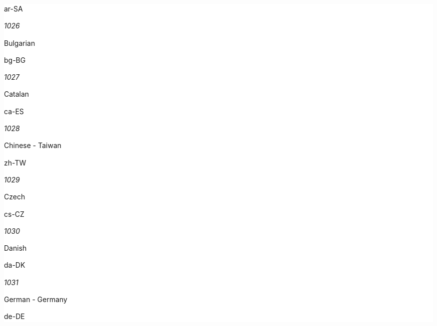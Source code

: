   <td>
  <p>ar-SA</p>
  </td>
 </tr><tr>
  <td>
  <p><i>1026</i></p>
  </td>
  <td>
  <p>Bulgarian</p>
  </td>
  <td>
  <p>bg-BG</p>
  </td>
 </tr><tr>
  <td>
  <p><i>1027</i></p>
  </td>
  <td>
  <p>Catalan</p>
  </td>
  <td>
  <p>ca-ES</p>
  </td>
 </tr><tr>
  <td>
  <p><i>1028</i></p>
  </td>
  <td>
  <p>Chinese - Taiwan</p>
  </td>
  <td>
  <p>zh-TW</p>
  </td>
 </tr><tr>
  <td>
  <p><i>1029</i></p>
  </td>
  <td>
  <p>Czech</p>
  </td>
  <td>
  <p>cs-CZ</p>
  </td>
 </tr><tr>
  <td>
  <p><i>1030</i></p>
  </td>
  <td>
  <p>Danish</p>
  </td>
  <td>
  <p>da-DK</p>
  </td>
 </tr><tr>
  <td>
  <p><i>1031</i></p>
  </td>
  <td>
  <p>German - Germany</p>
  </td>
  <td>
  <p>de-DE</p>
  </td>
 </tr><tr>